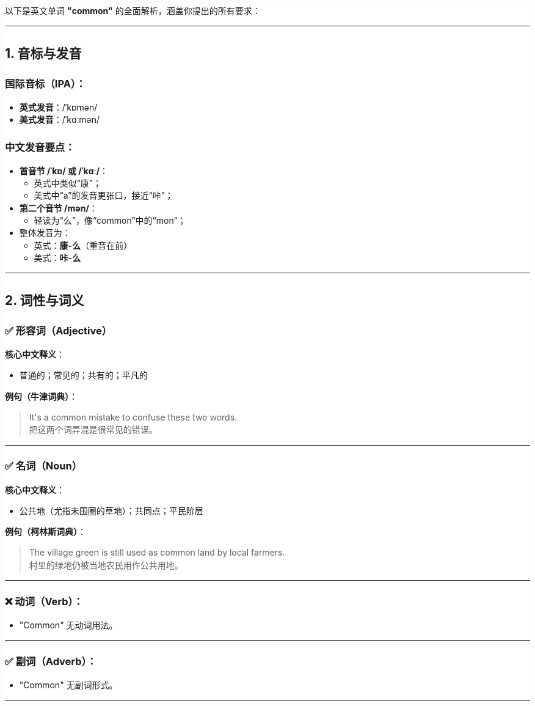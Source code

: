 以下是英文单词 **"common"** 的全面解析，涵盖你提出的所有要求：

---

## 1. **音标与发音**

### 国际音标（IPA）：
- **英式发音**：/ˈkɒmən/
- **美式发音**：/ˈkɑːmən/

### 中文发音要点：
- **首音节 /ˈkɒ/ 或 /ˈkɑː/**：
  - 英式中类似“康”；
  - 美式中“a”的发音更张口，接近“咔”；
- **第二个音节 /mən/**：
  - 轻读为“么”，像“common”中的“mon”；
- 整体发音为：
  - 英式：**康-么**（重音在前）
  - 美式：**咔-么**

---

## 2. **词性与词义**

### ✅ 形容词（Adjective）

**核心中文释义**：
- 普通的；常见的；共有的；平凡的

**例句（牛津词典）**：
> It's a common mistake to confuse these two words.  
> 把这两个词弄混是很常见的错误。

---

### ✅ 名词（Noun）

**核心中文释义**：
- 公共地（尤指未围圈的草地）；共同点；平民阶层

**例句（柯林斯词典）**：
> The village green is still used as common land by local farmers.  
> 村里的绿地仍被当地农民用作公共用地。

---

### ❌ 动词（Verb）：
- "Common" 无动词用法。

---

### ✅ 副词（Adverb）：
- "Common" 无副词形式。

---